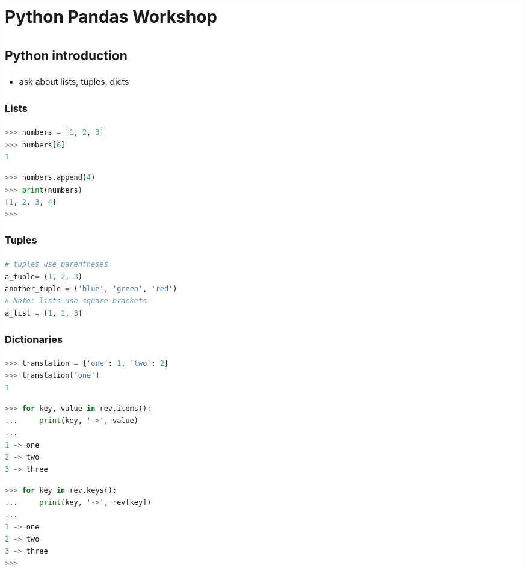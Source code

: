 # Python Pandas Workshop

## Python introduction

* ask about lists, tuples, dicts

### Lists

```python
>>> numbers = [1, 2, 3]
>>> numbers[0]
1
```

```python
>>> numbers.append(4)
>>> print(numbers)
[1, 2, 3, 4]
>>>
```
### Tuples

```python
# tuples use parentheses
a_tuple= (1, 2, 3)
another_tuple = ('blue', 'green', 'red')
# Note: lists use square brackets
a_list = [1, 2, 3]
```

### Dictionaries

```python
>>> translation = {'one': 1, 'two': 2}
>>> translation['one']
1
```

```python
>>> for key, value in rev.items():
...     print(key, '->', value)
...
1 -> one
2 -> two
3 -> three
```

```python
>>> for key in rev.keys():
...     print(key, '->', rev[key])
...
1 -> one
2 -> two
3 -> three
>>>
```
